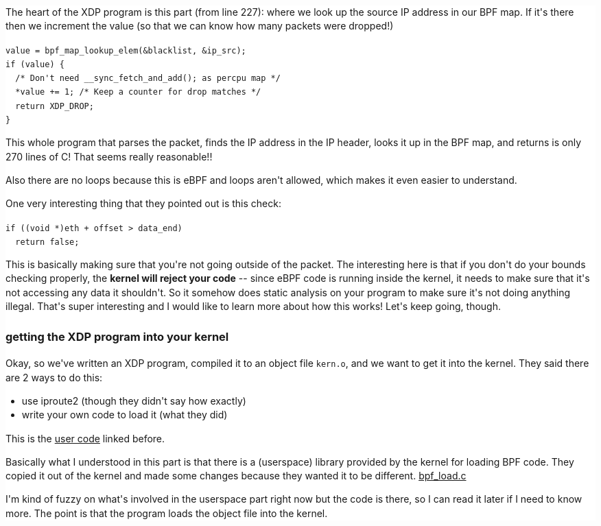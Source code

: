 The heart of the XDP program is this part (from line 227): where we look up the
source IP address in our BPF map. If it's there then we increment the value (so
that we can know how many packets were dropped!)

```
value = bpf_map_lookup_elem(&blacklist, &ip_src);
if (value) {
  /* Don't need __sync_fetch_and_add(); as percpu map */
  *value += 1; /* Keep a counter for drop matches */
  return XDP_DROP;
}
```

This whole program that parses the packet, finds the IP address in the IP
header, looks it up in the BPF map, and returns is only 270 lines of C! That
seems really reasonable!!

Also there are no loops because this is eBPF and loops aren't allowed, which
makes it even easier to understand.

One very interesting thing that they pointed out is this check:

```
if ((void *)eth + offset > data_end)
  return false;
```

This is basically making sure that you're not going outside of the packet. The
interesting here is that if you don't do your bounds checking properly, the
**kernel will reject your code** -- since eBPF code is running inside the
kernel, it needs to make sure that it's not accessing any data it shouldn't. So
it somehow does static analysis on your program to make sure it's not doing
anything illegal. That's super interesting and I would like to learn more about
how this works! Let's keep going, though.

### getting the XDP program into your kernel

Okay, so we've written an XDP program, compiled it to an object file `kern.o`, and we want to get it into the kernel.
They said there are 2 ways to do this:

* use iproute2 (though they didn't say how exactly)
* write your own code to load it (what they did)

This is the [user code](https://github.com/netoptimizer/prototype-kernel/blob/72e473c723bc8dbc389b00d2ec631729444e4998/kernel/samples/bpf/xdp_ddos01_blacklist_user.c) linked before.

Basically what I understood in this part is that there is a (userspace) library
provided by the kernel for loading BPF code. They copied it out of the kernel
and made some changes because they wanted it to be different.
[bpf_load.c](https://github.com/netoptimizer/prototype-kernel/blob/72e473c723bc8dbc389b00d2ec631729444e4998/kernel/samples/bpf/bpf_load.c)

I'm kind of fuzzy on what's involved in the userspace part right now but
the code is there, so I can read it later if I need to know more. The point is
that the program loads the object file into the kernel.
